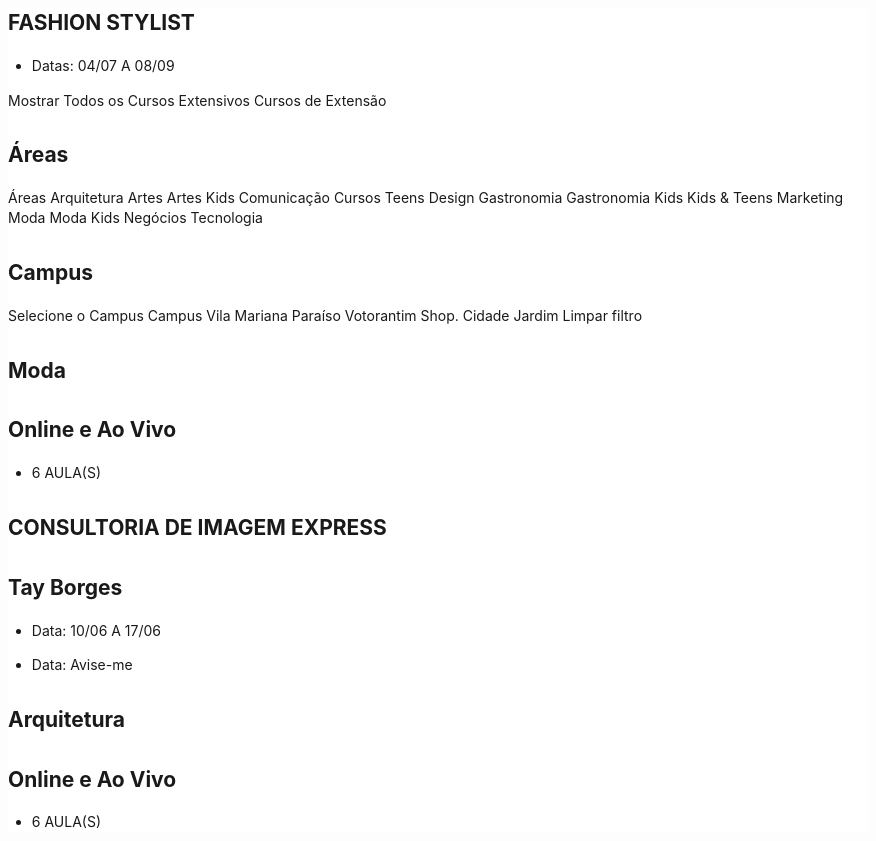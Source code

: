 
## FASHION STYLIST
  * Datas: 04/07 A 08/09


Mostrar Todos os Cursos 
Extensivos
Cursos de Extensão
## Áreas
Áreas
Arquitetura
Artes
Artes Kids
Comunicação
Cursos Teens
Design
Gastronomia
Gastronomia Kids
Kids & Teens
Marketing
Moda
Moda Kids
Negócios
Tecnologia
## Campus
Selecione o Campus
Campus
Vila Mariana
Paraíso
Votorantim
Shop. Cidade Jardim
Limpar filtro 
## Moda
## Online e Ao Vivo
  * 6 AULA(S)


## CONSULTORIA DE IMAGEM EXPRESS
## Tay Borges
  * Data: 10/06 A 17/06


  * Data: Avise-me


## Arquitetura
## Online e Ao Vivo
  * 6 AULA(S)
